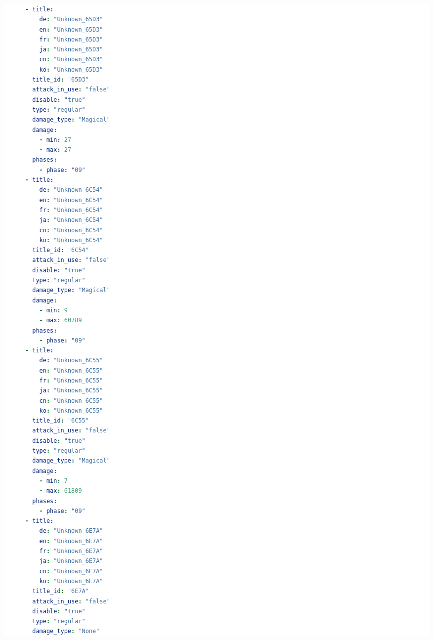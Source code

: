 ```yaml
      - title:
          de: "Unknown_65D3"
          en: "Unknown_65D3"
          fr: "Unknown_65D3"
          ja: "Unknown_65D3"
          cn: "Unknown_65D3"
          ko: "Unknown_65D3"
        title_id: "65D3"
        attack_in_use: "false"
        disable: "true"
        type: "regular"
        damage_type: "Magical"
        damage:
          - min: 27
          - max: 27
        phases:
          - phase: "09"
      - title:
          de: "Unknown_6C54"
          en: "Unknown_6C54"
          fr: "Unknown_6C54"
          ja: "Unknown_6C54"
          cn: "Unknown_6C54"
          ko: "Unknown_6C54"
        title_id: "6C54"
        attack_in_use: "false"
        disable: "true"
        type: "regular"
        damage_type: "Magical"
        damage:
          - min: 9
          - max: 60789
        phases:
          - phase: "09"
      - title:
          de: "Unknown_6C55"
          en: "Unknown_6C55"
          fr: "Unknown_6C55"
          ja: "Unknown_6C55"
          cn: "Unknown_6C55"
          ko: "Unknown_6C55"
        title_id: "6C55"
        attack_in_use: "false"
        disable: "true"
        type: "regular"
        damage_type: "Magical"
        damage:
          - min: 7
          - max: 61809
        phases:
          - phase: "09"
      - title:
          de: "Unknown_6E7A"
          en: "Unknown_6E7A"
          fr: "Unknown_6E7A"
          ja: "Unknown_6E7A"
          cn: "Unknown_6E7A"
          ko: "Unknown_6E7A"
        title_id: "6E7A"
        attack_in_use: "false"
        disable: "true"
        type: "regular"
        damage_type: "None"
```